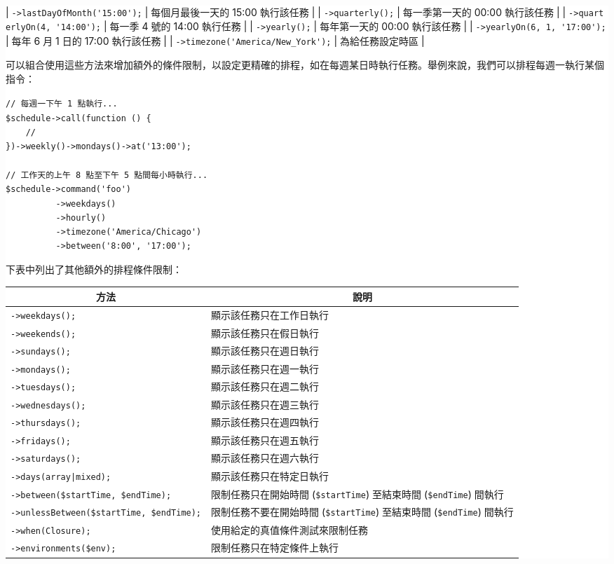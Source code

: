 | `->lastDayOfMonth('15:00');` | 每個月最後一天的 15:00 執行該任務 |
| `->quarterly();` | 每一季第一天的 00:00 執行該任務 |
| `->quarterlyOn(4, '14:00');` | 每一季 4 號的 14:00 執行任務 |
| `->yearly();` | 每年第一天的 00:00 執行該任務 |
| `->yearlyOn(6, 1, '17:00');` | 每年 6 月 1 日的 17:00 執行該任務 |
| `->timezone('America/New_York');` | 為給任務設定時區 |

可以組合使用這些方法來增加額外的條件限制，以設定更精確的排程，如在每週某日時執行任務。舉例來說，我們可以排程每週一執行某個指令：

    // 每週一下午 1 點執行...
    $schedule->call(function () {
        //
    })->weekly()->mondays()->at('13:00');
    
    // 工作天的上午 8 點至下午 5 點間每小時執行...
    $schedule->command('foo')
              ->weekdays()
              ->hourly()
              ->timezone('America/Chicago')
              ->between('8:00', '17:00');

下表中列出了其他額外的排程條件限制：

| 方法 | 說明 |
| --- | --- |
| `->weekdays();` | 顯示該任務只在工作日執行 |
| `->weekends();` | 顯示該任務只在假日執行 |
| `->sundays();` | 顯示該任務只在週日執行 |
| `->mondays();` | 顯示該任務只在週一執行 |
| `->tuesdays();` | 顯示該任務只在週二執行 |
| `->wednesdays();` | 顯示該任務只在週三執行 |
| `->thursdays();` | 顯示該任務只在週四執行 |
| `->fridays();` | 顯示該任務只在週五執行 |
| `->saturdays();` | 顯示該任務只在週六執行 |
| `->days(array\|mixed);` | 顯示該任務只在特定日執行 |
| `->between($startTime, $endTime);` | 限制任務只在開始時間 (`$startTime`) 至結束時間 (`$endTime`) 間執行 |
| `->unlessBetween($startTime, $endTime);` | 限制任務不要在開始時間 (`$startTime`) 至結束時間 (`$endTime`) 間執行 |
| `->when(Closure);` | 使用給定的真值條件測試來限制任務 |
| `->environments($env);` | 限制任務只在特定條件上執行 |
